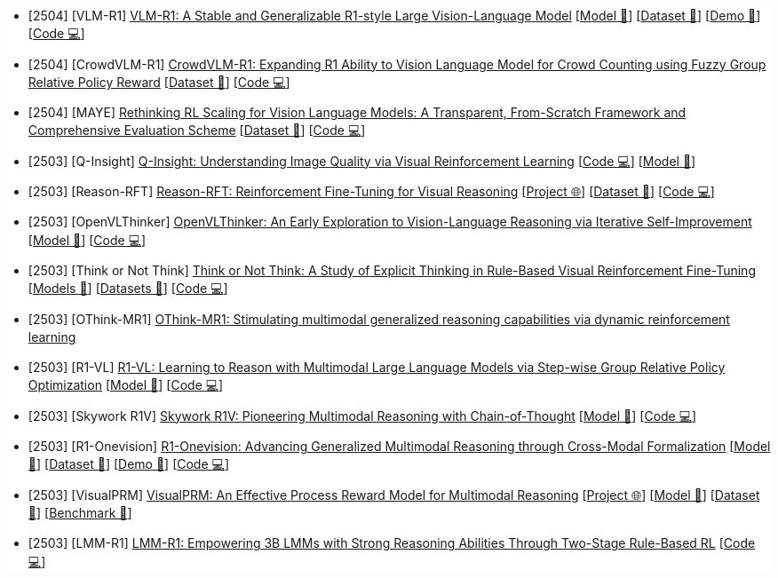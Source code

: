 * [2504] [VLM-R1] [VLM-R1: A Stable and Generalizable R1-style Large Vision-Language Model](https://arxiv.org/abs/2504.07615) [[Model 🤗](https://huggingface.co/omlab/Qwen2.5VL-3B-VLM-R1-REC-500steps)]  [[Dataset 🤗](https://huggingface.co/datasets/omlab/VLM-R1)] [[Demo 🤗](https://huggingface.co/spaces/omlab/VLM-R1-Referral-Expression)] [[Code 💻](https://github.com/om-ai-lab/VLM-R1)] 

* [2504] [CrowdVLM-R1] [CrowdVLM-R1: Expanding R1 Ability to Vision Language Model for Crowd Counting using Fuzzy Group Relative Policy Reward](https://arxiv.org/abs/2504.03724) [[Dataset 🤗](https://huggingface.co/datasets/yeyimilk/CrowdVLM-R1-data)] [[Code 💻](https://github.com/yeyimilk/CrowdVLM-R1)]

* [2504] [MAYE] [Rethinking RL Scaling for Vision Language Models: A Transparent, From-Scratch Framework and Comprehensive Evaluation Scheme](https://www.arxiv.org/abs/2504.02587) [[Dataset 🤗](https://huggingface.co/datasets/ManTle/MAYE)]  [[Code 💻](https://github.com/GAIR-NLP/MAYE)]

* [2503] [Q-Insight] [Q-Insight: Understanding Image Quality via Visual Reinforcement Learning](https://arxiv.org/abs/2503.22679) [[Code 💻](https://github.com/bytedance/Q-Insight)] [[Model 🤗](https://huggingface.co/ByteDance/Q-Insight)]

* [2503] [Reason-RFT] [Reason-RFT: Reinforcement Fine-Tuning for Visual Reasoning](https://arxiv.org/abs/2503.20752) [[Project 🌐](https://tanhuajie.github.io/ReasonRFT)] [[Dataset 🤗](https://huggingface.co/datasets/tanhuajie2001/Reason-RFT-CoT-Dataset)] [[Code 💻](https://github.com/tanhuajie/Reason-RFT)]

* [2503] [OpenVLThinker] [OpenVLThinker: An Early Exploration to Vision-Language Reasoning via Iterative Self-Improvement](https://arxiv.org/abs/2503.17352) [[Model 🤗](https://huggingface.co/ydeng9/OpenVLThinker-7B)] [[Code 💻](https://github.com/yihedeng9/OpenVLThinker)]

* [2503] [Think or Not Think] [Think or Not Think: A Study of Explicit Thinking in Rule-Based Visual Reinforcement Fine-Tuning](https://arxiv.org/abs/2503.16188)  [[Models 🤗](https://huggingface.co/afdsafas)] [[Datasets 🤗](https://huggingface.co/afdsafas)] [[Code 💻](https://github.com/minglllli/CLS-RL)]

* [2503] [OThink-MR1] [OThink-MR1: Stimulating multimodal generalized reasoning capabilities via dynamic reinforcement learning](https://arxiv.org/abs/2503.16081) 

* [2503] [R1-VL] [R1-VL: Learning to Reason with Multimodal Large Language Models via Step-wise Group Relative Policy Optimization](https://arxiv.org/abs/2503.12937)  [[Model 🤗](https://huggingface.co/jingyiZ00)] [[Code 💻](https://github.com/jingyi0000/R1-VL)]

* [2503] [Skywork R1V] [Skywork R1V: Pioneering Multimodal Reasoning with Chain-of-Thought](https://github.com/SkyworkAI/Skywork-R1V/blob/main/Skywork_R1V.pdf) [[Model 🤗](https://huggingface.co/Skywork/Skywork-R1V-38B)] [[Code 💻](https://github.com/SkyworkAI/Skywork-R1V)]

* [2503] [R1-Onevision] [R1-Onevision: Advancing Generalized Multimodal Reasoning through Cross-Modal Formalization](https://arxiv.org/abs/2503.10615)  [[Model 🤗](https://huggingface.co/Fancy-MLLM/R1-Onevision-7B)]  [[Dataset 🤗](https://huggingface.co/datasets/Fancy-MLLM/R1-Onevision)]  [[Demo 🤗](https://huggingface.co/spaces/Fancy-MLLM/R1-Onevision)]  [[Code 💻](https://github.com/Fancy-MLLM/R1-Onevision)]

* [2503] [VisualPRM] [VisualPRM: An Effective Process Reward Model for Multimodal Reasoning](https://arxiv.org/abs/2503.10291v1)  [[Project 🌐](https://internvl.github.io/blog/2025-03-13-VisualPRM/)]  [[Model 🤗](https://huggingface.co/OpenGVLab/VisualPRM-8B)]  [[Dataset 🤗](https://huggingface.co/datasets/OpenGVLab/VisualPRM400K)]  [[Benchmark 🤗](https://huggingface.co/datasets/OpenGVLab/VisualProcessBench)]

* [2503] [LMM-R1] [LMM-R1: Empowering 3B LMMs with Strong Reasoning Abilities Through Two-Stage Rule-Based RL](https://arxiv.org/abs/2503.07536) [[Code 💻](https://github.com/TideDra/lmm-r1)]

